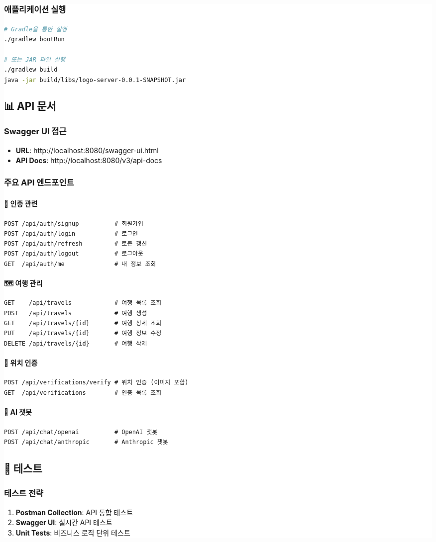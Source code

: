 ### 애플리케이션 실행
```bash
# Gradle을 통한 실행
./gradlew bootRun

# 또는 JAR 파일 실행
./gradlew build
java -jar build/libs/logo-server-0.0.1-SNAPSHOT.jar
```

## 📊 API 문서

### Swagger UI 접근
- **URL**: http://localhost:8080/swagger-ui.html
- **API Docs**: http://localhost:8080/v3/api-docs

### 주요 API 엔드포인트

#### 🔐 인증 관련
```http
POST /api/auth/signup          # 회원가입
POST /api/auth/login           # 로그인
POST /api/auth/refresh         # 토큰 갱신
POST /api/auth/logout          # 로그아웃
GET  /api/auth/me              # 내 정보 조회
```

#### 🗺️ 여행 관리
```http
GET    /api/travels            # 여행 목록 조회
POST   /api/travels            # 여행 생성
GET    /api/travels/{id}       # 여행 상세 조회
PUT    /api/travels/{id}       # 여행 정보 수정
DELETE /api/travels/{id}       # 여행 삭제
```

#### 📍 위치 인증
```http
POST /api/verifications/verify # 위치 인증 (이미지 포함)
GET  /api/verifications        # 인증 목록 조회
```

#### 🤖 AI 챗봇
```http
POST /api/chat/openai          # OpenAI 챗봇
POST /api/chat/anthropic       # Anthropic 챗봇
```

## 🧪 테스트

### 테스트 전략
1. **Postman Collection**: API 통합 테스트
2. **Swagger UI**: 실시간 API 테스트
3. **Unit Tests**: 비즈니스 로직 단위 테스트
